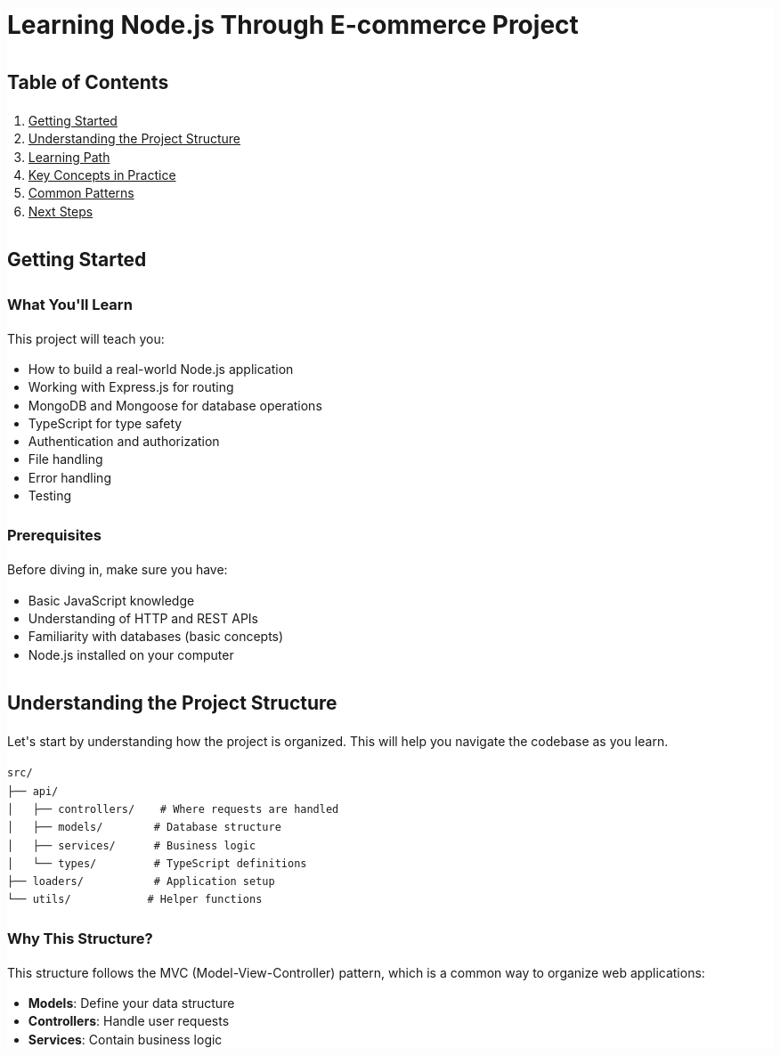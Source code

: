 # Learning Node.js Through E-commerce Project

## Table of Contents
1. [Getting Started](#getting-started)
2. [Understanding the Project Structure](#understanding-the-project-structure)
3. [Learning Path](#learning-path)
4. [Key Concepts in Practice](#key-concepts-in-practice)
5. [Common Patterns](#common-patterns)
6. [Next Steps](#next-steps)

## Getting Started

### What You'll Learn
This project will teach you:
- How to build a real-world Node.js application
- Working with Express.js for routing
- MongoDB and Mongoose for database operations
- TypeScript for type safety
- Authentication and authorization
- File handling
- Error handling
- Testing

### Prerequisites
Before diving in, make sure you have:
- Basic JavaScript knowledge
- Understanding of HTTP and REST APIs
- Familiarity with databases (basic concepts)
- Node.js installed on your computer

## Understanding the Project Structure

Let's start by understanding how the project is organized. This will help you navigate the codebase as you learn.

```
src/
├── api/
│   ├── controllers/    # Where requests are handled
│   ├── models/        # Database structure
│   ├── services/      # Business logic
│   └── types/         # TypeScript definitions
├── loaders/           # Application setup
└── utils/            # Helper functions
```

### Why This Structure?
This structure follows the MVC (Model-View-Controller) pattern, which is a common way to organize web applications:
- **Models**: Define your data structure
- **Controllers**: Handle user requests
- **Services**: Contain business logic

